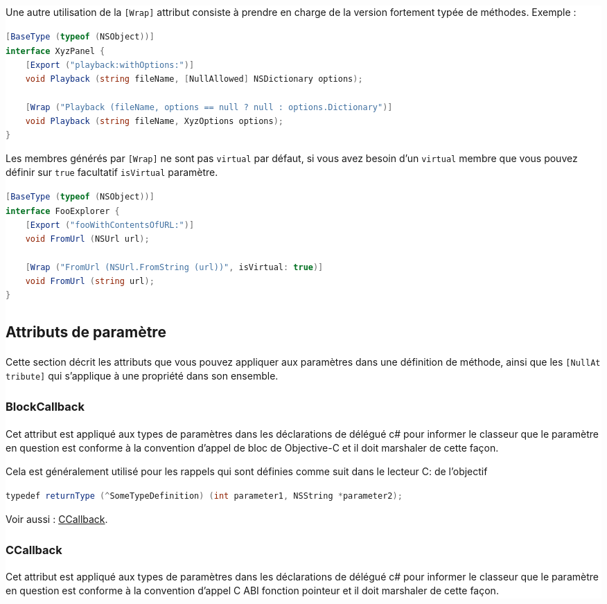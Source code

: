 Une autre utilisation de la `[Wrap]` attribut consiste à prendre en charge de la version fortement typée de méthodes.  Exemple :

```csharp
[BaseType (typeof (NSObject))]
interface XyzPanel {
    [Export ("playback:withOptions:")]
    void Playback (string fileName, [NullAllowed] NSDictionary options);

    [Wrap ("Playback (fileName, options == null ? null : options.Dictionary")]
    void Playback (string fileName, XyzOptions options);
}
```

Les membres générés par `[Wrap]` ne sont pas `virtual` par défaut, si vous avez besoin d’un `virtual` membre que vous pouvez définir sur `true` facultatif `isVirtual` paramètre.

```csharp
[BaseType (typeof (NSObject))]
interface FooExplorer {
    [Export ("fooWithContentsOfURL:")]
    void FromUrl (NSUrl url);

    [Wrap ("FromUrl (NSUrl.FromString (url))", isVirtual: true)]
    void FromUrl (string url);
}
```

## <a name="parameter-attributes"></a>Attributs de paramètre

Cette section décrit les attributs que vous pouvez appliquer aux paramètres dans une définition de méthode, ainsi que les `[NullAttribute]` qui s’applique à une propriété dans son ensemble.

<a name="BlockCallback" />

### <a name="blockcallback"></a>BlockCallback

Cet attribut est appliqué aux types de paramètres dans les déclarations de délégué c# pour informer le classeur que le paramètre en question est conforme à la convention d’appel de bloc de Objective-C et il doit marshaler de cette façon.

Cela est généralement utilisé pour les rappels qui sont définies comme suit dans le lecteur C: de l’objectif

```csharp
typedef returnType (^SomeTypeDefinition) (int parameter1, NSString *parameter2);
```

Voir aussi : [CCallback](#CCallback).

<a name="CCallback" />

### <a name="ccallback"></a>CCallback

Cet attribut est appliqué aux types de paramètres dans les déclarations de délégué c# pour informer le classeur que le paramètre en question est conforme à la convention d’appel C ABI fonction pointeur et il doit marshaler de cette façon.
